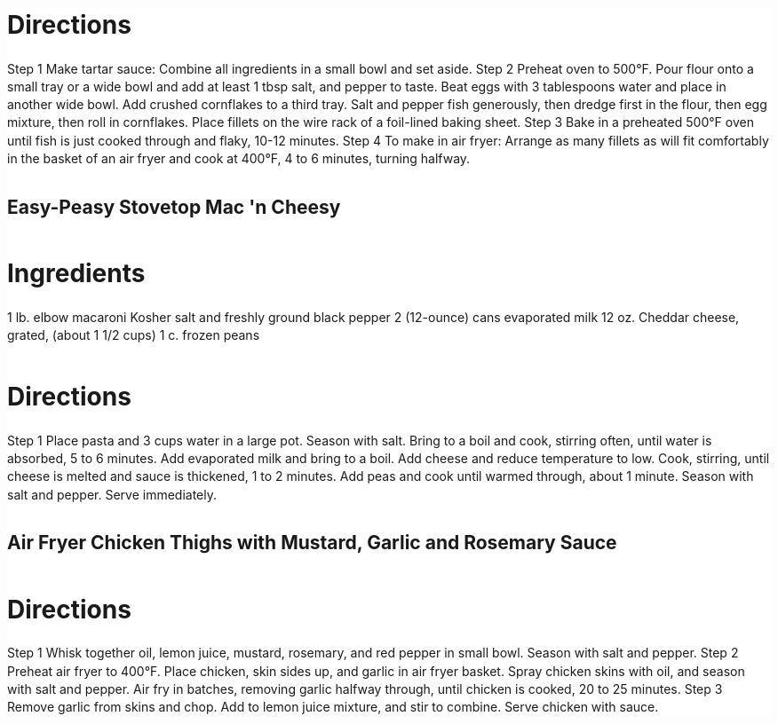 
# Directions

Step 1
Make tartar sauce: Combine all ingredients in a small bowl and set aside. 
Step 2
Preheat oven to 500°F. Pour flour onto a small tray or a wide bowl and add at least 1 tbsp salt, and pepper to taste. Beat eggs with 3 tablespoons water and place in another wide bowl. Add crushed cornflakes to a third tray. Salt and pepper fish generously, then dredge first in the flour, then egg mixture, then roll in cornflakes. Place fillets on the wire rack of a foil-lined baking sheet. 
Step 3
Bake in a preheated 500°F oven until fish is just cooked through and flaky, 10-12 minutes. 
Step 4
To make in air fryer: Arrange as many fillets as will fit comfortably in the basket of an air fryer and cook at 400°F, 4 to 6 minutes, turning halfway.

## Easy-Peasy Stovetop Mac 'n Cheesy

# Ingredients
1 lb. elbow macaroni
Kosher salt and freshly ground black pepper
2 (12-ounce) cans evaporated milk
12 oz. Cheddar cheese, grated, (about 1 1/2 cups)
1 c. frozen peans

# Directions

Step 1
Place pasta and 3 cups water in a large pot. Season with salt. Bring to a boil and cook, stirring often, until water is absorbed, 5 to 6 minutes. Add evaporated milk and bring to a boil. Add cheese and reduce temperature to low. Cook, stirring, until cheese is melted and sauce is thickened, 1 to 2 minutes. Add peas and cook until warmed through, about 1 minute. Season with salt and pepper. Serve immediately.

## Air Fryer Chicken Thighs with Mustard, Garlic and Rosemary Sauce

# Directions

Step 1
Whisk together oil, lemon juice, mustard, rosemary, and red pepper in small bowl. Season with salt and pepper.
Step 2
Preheat air fryer to 400°F. Place chicken, skin sides up, and garlic in air fryer basket. Spray chicken skins with oil, and season with salt and pepper. Air fry in batches, removing garlic halfway through, until chicken is cooked, 20 to 25 minutes.
Step 3
Remove garlic from skins and chop. Add to lemon juice mixture, and stir to combine. Serve chicken with sauce.
